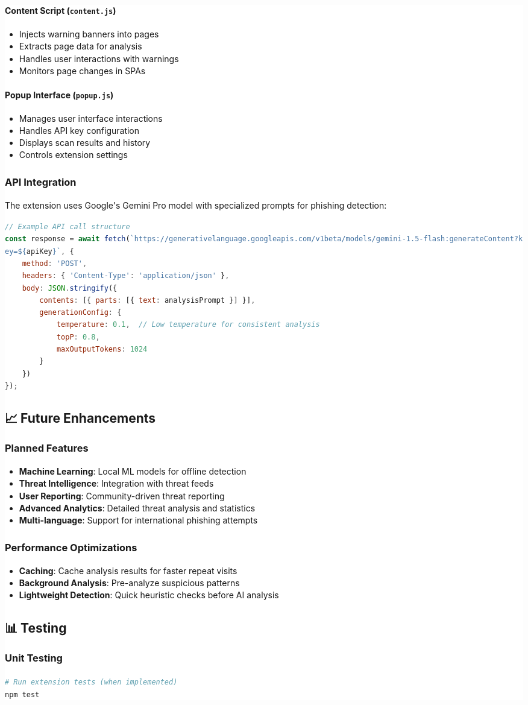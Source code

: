 #### Content Script (`content.js`)
- Injects warning banners into pages
- Extracts page data for analysis
- Handles user interactions with warnings
- Monitors page changes in SPAs

#### Popup Interface (`popup.js`)
- Manages user interface interactions
- Handles API key configuration
- Displays scan results and history
- Controls extension settings

### API Integration

The extension uses Google's Gemini Pro model with specialized prompts for phishing detection:

```javascript
// Example API call structure
const response = await fetch(`https://generativelanguage.googleapis.com/v1beta/models/gemini-1.5-flash:generateContent?key=${apiKey}`, {
    method: 'POST',
    headers: { 'Content-Type': 'application/json' },
    body: JSON.stringify({
        contents: [{ parts: [{ text: analysisPrompt }] }],
        generationConfig: {
            temperature: 0.1,  // Low temperature for consistent analysis
            topP: 0.8,
            maxOutputTokens: 1024
        }
    })
});
```

## 📈 Future Enhancements

### Planned Features
- **Machine Learning**: Local ML models for offline detection
- **Threat Intelligence**: Integration with threat feeds
- **User Reporting**: Community-driven threat reporting
- **Advanced Analytics**: Detailed threat analysis and statistics
- **Multi-language**: Support for international phishing attempts

### Performance Optimizations
- **Caching**: Cache analysis results for faster repeat visits
- **Background Analysis**: Pre-analyze suspicious patterns
- **Lightweight Detection**: Quick heuristic checks before AI analysis

## 📊 Testing

### Unit Testing
```bash
# Run extension tests (when implemented)
npm test
```
